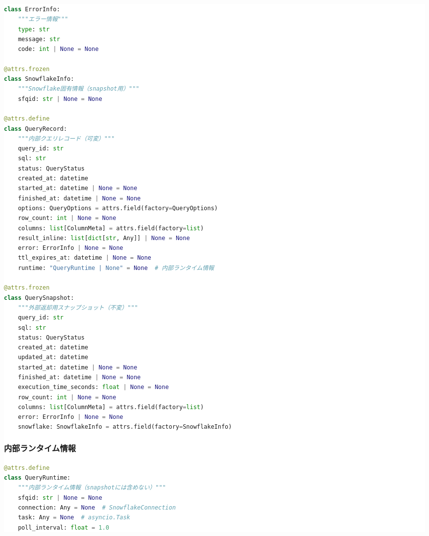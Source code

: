 ```python
class ErrorInfo:
    """エラー情報"""
    type: str
    message: str
    code: int | None = None

@attrs.frozen
class SnowflakeInfo:
    """Snowflake固有情報（snapshot用）"""
    sfqid: str | None = None

@attrs.define
class QueryRecord:
    """内部クエリレコード（可変）"""
    query_id: str
    sql: str
    status: QueryStatus
    created_at: datetime
    started_at: datetime | None = None
    finished_at: datetime | None = None
    options: QueryOptions = attrs.field(factory=QueryOptions)
    row_count: int | None = None
    columns: list[ColumnMeta] = attrs.field(factory=list)
    result_inline: list[dict[str, Any]] | None = None
    error: ErrorInfo | None = None
    ttl_expires_at: datetime | None = None
    runtime: "QueryRuntime | None" = None  # 内部ランタイム情報

@attrs.frozen
class QuerySnapshot:
    """外部返却用スナップショット（不変）"""
    query_id: str
    sql: str
    status: QueryStatus
    created_at: datetime
    updated_at: datetime
    started_at: datetime | None = None
    finished_at: datetime | None = None
    execution_time_seconds: float | None = None
    row_count: int | None = None
    columns: list[ColumnMeta] = attrs.field(factory=list)
    error: ErrorInfo | None = None
    snowflake: SnowflakeInfo = attrs.field(factory=SnowflakeInfo)
```

### 内部ランタイム情報

```python
@attrs.define
class QueryRuntime:
    """内部ランタイム情報（snapshotには含めない）"""
    sfqid: str | None = None
    connection: Any = None  # SnowflakeConnection
    task: Any = None  # asyncio.Task
    poll_interval: float = 1.0
```
